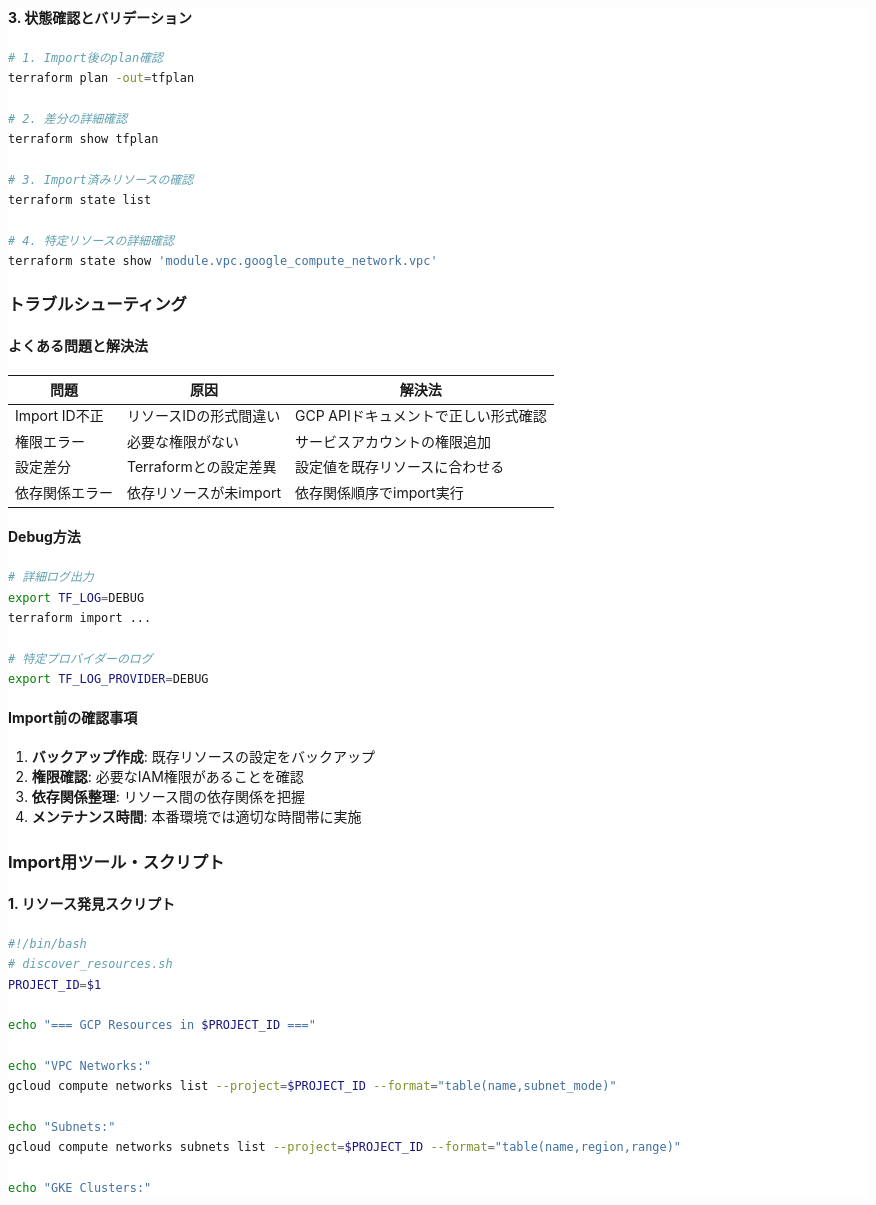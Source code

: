 #### 3. 状態確認とバリデーション

```bash
# 1. Import後のplan確認
terraform plan -out=tfplan

# 2. 差分の詳細確認
terraform show tfplan

# 3. Import済みリソースの確認
terraform state list

# 4. 特定リソースの詳細確認
terraform state show 'module.vpc.google_compute_network.vpc'
```

### トラブルシューティング

#### よくある問題と解決法

| 問題 | 原因 | 解決法 |
|------|------|--------|
| Import ID不正 | リソースIDの形式間違い | GCP APIドキュメントで正しい形式確認 |
| 権限エラー | 必要な権限がない | サービスアカウントの権限追加 |
| 設定差分 | Terraformとの設定差異 | 設定値を既存リソースに合わせる |
| 依存関係エラー | 依存リソースが未import | 依存関係順序でimport実行 |

#### Debug方法

```bash
# 詳細ログ出力
export TF_LOG=DEBUG
terraform import ...

# 特定プロバイダーのログ
export TF_LOG_PROVIDER=DEBUG
```

#### Import前の確認事項

1. **バックアップ作成**: 既存リソースの設定をバックアップ
2. **権限確認**: 必要なIAM権限があることを確認
3. **依存関係整理**: リソース間の依存関係を把握
4. **メンテナンス時間**: 本番環境では適切な時間帯に実施

### Import用ツール・スクリプト

#### 1. リソース発見スクリプト

```bash
#!/bin/bash
# discover_resources.sh
PROJECT_ID=$1

echo "=== GCP Resources in $PROJECT_ID ==="

echo "VPC Networks:"
gcloud compute networks list --project=$PROJECT_ID --format="table(name,subnet_mode)"

echo "Subnets:"
gcloud compute networks subnets list --project=$PROJECT_ID --format="table(name,region,range)"

echo "GKE Clusters:"
```